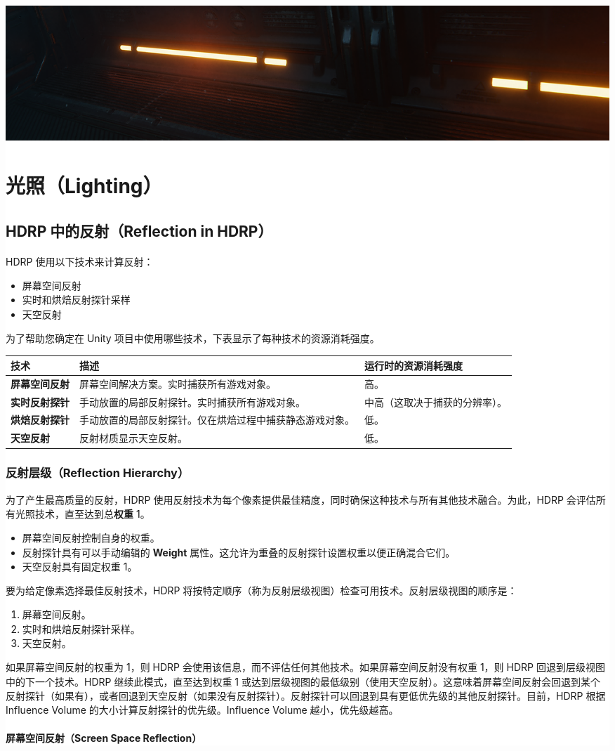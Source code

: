 ![img](images/HDRPFeatures-UnlitShader.png)

# 光照（Lighting）

## HDRP 中的反射（Reflection in HDRP）

HDRP 使用以下技术来计算反射：

- 屏幕空间反射
- 实时和烘焙反射探针采样
- 天空反射

为了帮助您确定在 Unity 项目中使用哪些技术，下表显示了每种技术的资源消耗强度。

| **技术**         | **描述**                                                 | **运行时的资源消耗强度**       |
| :--------------- | :------------------------------------------------------- | :----------------------------- |
| **屏幕空间反射** | 屏幕空间解决方案。实时捕获所有游戏对象。                 | 高。                           |
| **实时反射探针** | 手动放置的局部反射探针。实时捕获所有游戏对象。           | 中高（这取决于捕获的分辨率）。 |
| **烘焙反射探针** | 手动放置的局部反射探针。仅在烘焙过程中捕获静态游戏对象。 | 低。                           |
| **天空反射**     | 反射材质显示天空反射。                                   | 低。                           |

### 反射层级（Reflection Hierarchy）

为了产生最高质量的反射，HDRP 使用反射技术为每个像素提供最佳精度，同时确保这种技术与所有其他技术融合。为此，HDRP 会评估所有光照技术，直至达到总**权重** 1。

- 屏幕空间反射控制自身的权重。
- 反射探针具有可以手动编辑的 **Weight** 属性。这允许为重叠的反射探针设置权重以便正确混合它们。
- 天空反射具有固定权重 1。

要为给定像素选择最佳反射技术，HDRP 将按特定顺序（称为反射层级视图）检查可用技术。反射层级视图的顺序是：

1. 屏幕空间反射。 
2. 实时和烘焙反射探针采样。 
3. 天空反射。

如果屏幕空间反射的权重为 1，则 HDRP 会使用该信息，而不评估任何其他技术。如果屏幕空间反射没有权重 1，则 HDRP 回退到层级视图中的下一个技术。HDRP 继续此模式，直至达到权重 1 或达到层级视图的最低级别（使用天空反射）。这意味着屏幕空间反射会回退到某个反射探针（如果有），或者回退到天空反射（如果没有反射探针）。反射探针可以回退到具有更低优先级的其他反射探针。目前，HDRP 根据 Influence Volume 的大小计算反射探针的优先级。Influence Volume 越小，优先级越高。

#### 屏幕空间反射（Screen Space Reflection）
